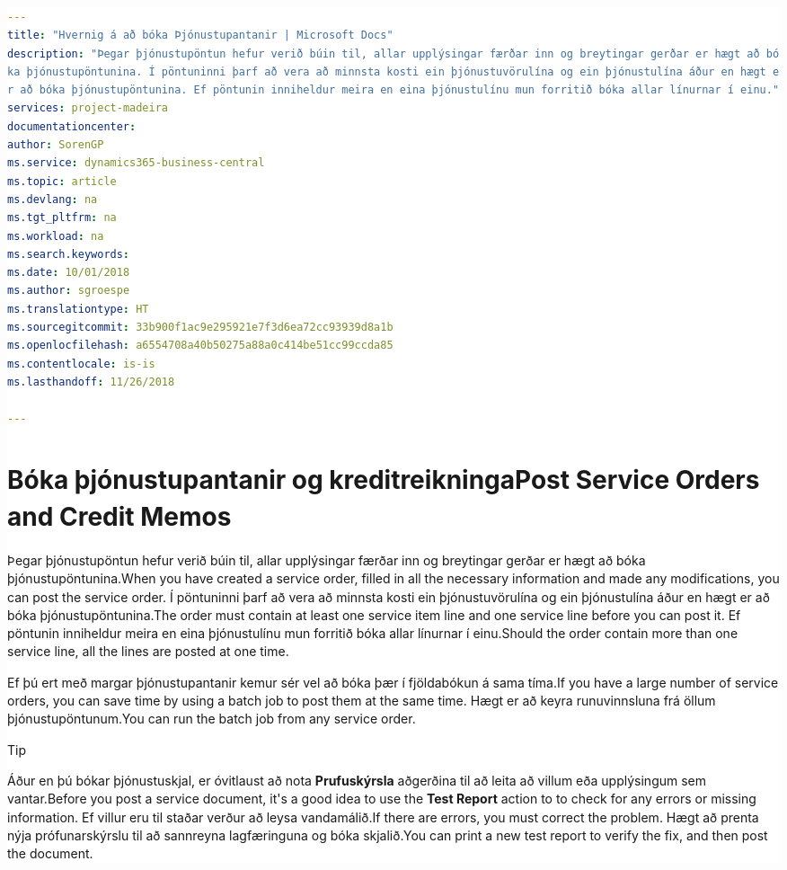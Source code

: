 ```yaml
---
title: "Hvernig á að bóka Þjónustupantanir | Microsoft Docs"
description: "Þegar þjónustupöntun hefur verið búin til, allar upplýsingar færðar inn og breytingar gerðar er hægt að bóka þjónustupöntunina. Í pöntuninni þarf að vera að minnsta kosti ein þjónustuvörulína og ein þjónustulína áður en hægt er að bóka þjónustupöntunina. Ef pöntunin inniheldur meira en eina þjónustulínu mun forritið bóka allar línurnar í einu."
services: project-madeira
documentationcenter: 
author: SorenGP
ms.service: dynamics365-business-central
ms.topic: article
ms.devlang: na
ms.tgt_pltfrm: na
ms.workload: na
ms.search.keywords: 
ms.date: 10/01/2018
ms.author: sgroespe
ms.translationtype: HT
ms.sourcegitcommit: 33b900f1ac9e295921e7f3d6ea72cc93939d8a1b
ms.openlocfilehash: a6554708a40b50275a88a0c414be51cc99ccda85
ms.contentlocale: is-is
ms.lasthandoff: 11/26/2018

---
```

# <a name="post-service-orders-and-credit-memos"></a><span data-ttu-id="8598f-105">Bóka þjónustupantanir og kreditreikninga</span><span class="sxs-lookup"><span data-stu-id="8598f-105">Post Service Orders and Credit Memos</span></span>
<span data-ttu-id="8598f-106">Þegar þjónustupöntun hefur verið búin til, allar upplýsingar færðar inn og breytingar gerðar er hægt að bóka þjónustupöntunina.</span><span class="sxs-lookup"><span data-stu-id="8598f-106">When you have created a service order, filled in all the necessary information and made any modifications, you can post the service order.</span></span> <span data-ttu-id="8598f-107">Í pöntuninni þarf að vera að minnsta kosti ein þjónustuvörulína og ein þjónustulína áður en hægt er að bóka þjónustupöntunina.</span><span class="sxs-lookup"><span data-stu-id="8598f-107">The order must contain at least one service item line and one service line before you can post it.</span></span> <span data-ttu-id="8598f-108">Ef pöntunin inniheldur meira en eina þjónustulínu mun forritið bóka allar línurnar í einu.</span><span class="sxs-lookup"><span data-stu-id="8598f-108">Should the order contain more than one service line, all the lines are posted at one time.</span></span>  

<span data-ttu-id="8598f-109">Ef þú ert með margar þjónustupantanir kemur sér vel að bóka þær í fjöldabókun á sama tíma.</span><span class="sxs-lookup"><span data-stu-id="8598f-109">If you have a large number of service orders, you can save time by using a batch job to post them at the same time.</span></span> <span data-ttu-id="8598f-110">Hægt er að keyra runuvinnsluna frá öllum þjónustupöntunum.</span><span class="sxs-lookup"><span data-stu-id="8598f-110">You can run the batch job from any service order.</span></span>

> [!Tip]
> <span data-ttu-id="8598f-111">Áður en þú bókar þjónustuskjal, er óvitlaust að nota **Prufuskýrsla** aðgerðina til að leita að villum eða upplýsingum sem vantar.</span><span class="sxs-lookup"><span data-stu-id="8598f-111">Before you post a service document, it's a good idea to use the **Test Report** action to to check for any errors or missing information.</span></span> <span data-ttu-id="8598f-112">Ef villur eru til staðar verður að leysa vandamálið.</span><span class="sxs-lookup"><span data-stu-id="8598f-112">If there are errors, you must correct the problem.</span></span> <span data-ttu-id="8598f-113">Hægt að prenta nýja prófunarskýrslu til að sannreyna lagfæringuna og bóka skjalið.</span><span class="sxs-lookup"><span data-stu-id="8598f-113">You can print a new test report to verify the fix, and then post the document.</span></span>
  